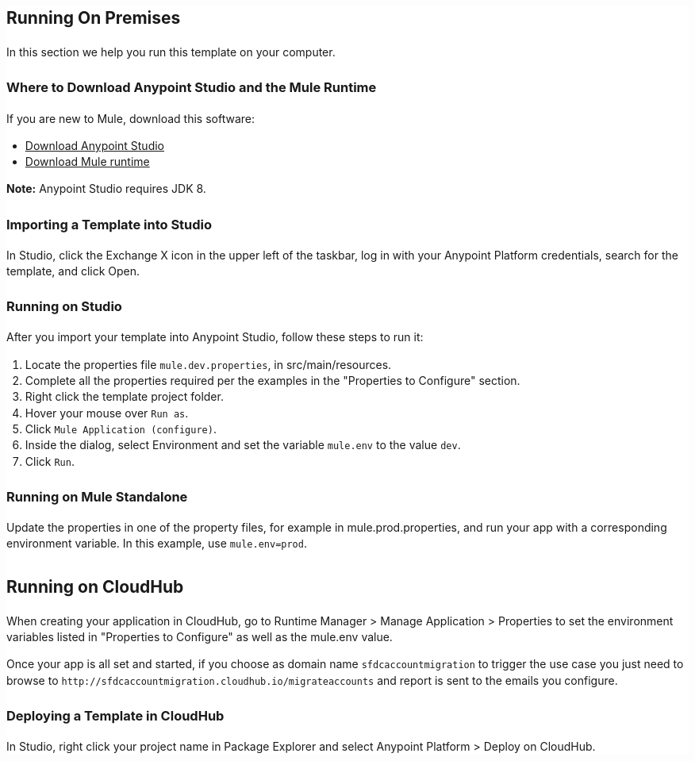 
## Running On Premises
In this section we help you run this template on your computer.




### Where to Download Anypoint Studio and the Mule Runtime
If you are new to Mule, download this software:

+ [Download Anypoint Studio](https://www.mulesoft.com/platform/studio)
+ [Download Mule runtime](https://www.mulesoft.com/lp/dl/mule-esb-enterprise)

**Note:** Anypoint Studio requires JDK 8.




### Importing a Template into Studio
In Studio, click the Exchange X icon in the upper left of the taskbar, log in with your Anypoint Platform credentials, search for the template, and click Open.




### Running on Studio
After you import your template into Anypoint Studio, follow these steps to run it:

1. Locate the properties file `mule.dev.properties`, in src/main/resources.
2. Complete all the properties required per the examples in the "Properties to Configure" section.
3. Right click the template project folder.
4. Hover your mouse over `Run as`.
5. Click `Mule Application (configure)`.
6. Inside the dialog, select Environment and set the variable `mule.env` to the value `dev`.
7. Click `Run`.




### Running on Mule Standalone
Update the properties in one of the property files, for example in mule.prod.properties, and run your app with a corresponding environment variable. In this example, use `mule.env=prod`. 


## Running on CloudHub
When creating your application in CloudHub, go to Runtime Manager > Manage Application > Properties to set the environment variables listed in "Properties to Configure" as well as the mule.env value.

Once your app is all set and started, if you choose as domain name `sfdcaccountmigration` to trigger the use case you just need to browse to `http://sfdcaccountmigration.cloudhub.io/migrateaccounts` and report is sent to the emails you configure.


### Deploying a Template in CloudHub
In Studio, right click your project name in Package Explorer and select Anypoint Platform > Deploy on CloudHub.
